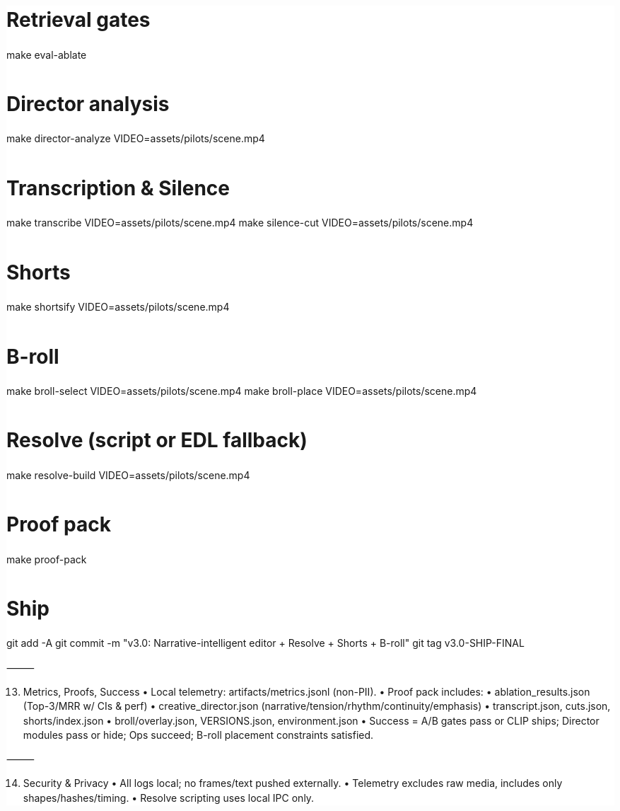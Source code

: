 # Retrieval gates
make eval-ablate

# Director analysis
make director-analyze VIDEO=assets/pilots/scene.mp4

# Transcription & Silence
make transcribe  VIDEO=assets/pilots/scene.mp4
make silence-cut VIDEO=assets/pilots/scene.mp4

# Shorts
make shortsify   VIDEO=assets/pilots/scene.mp4

# B-roll
make broll-select VIDEO=assets/pilots/scene.mp4
make broll-place  VIDEO=assets/pilots/scene.mp4

# Resolve (script or EDL fallback)
make resolve-build VIDEO=assets/pilots/scene.mp4

# Proof pack
make proof-pack

# Ship
git add -A
git commit -m "v3.0: Narrative-intelligent editor + Resolve + Shorts + B-roll"
git tag v3.0-SHIP-FINAL


⸻

13) Metrics, Proofs, Success
	•	Local telemetry: artifacts/metrics.jsonl (non-PII).
	•	Proof pack includes:
	•	ablation_results.json (Top-3/MRR w/ CIs & perf)
	•	creative_director.json (narrative/tension/rhythm/continuity/emphasis)
	•	transcript.json, cuts.json, shorts/index.json
	•	broll/overlay.json, VERSIONS.json, environment.json
	•	Success = A/B gates pass or CLIP ships; Director modules pass or hide; Ops succeed; B-roll placement constraints satisfied.

⸻

14) Security & Privacy
	•	All logs local; no frames/text pushed externally.
	•	Telemetry excludes raw media, includes only shapes/hashes/timing.
	•	Resolve scripting uses local IPC only.
